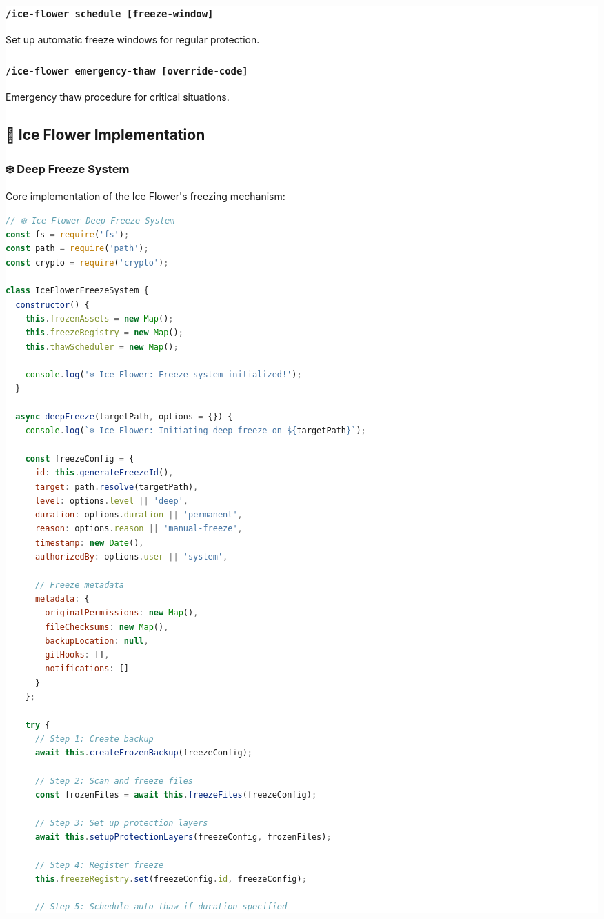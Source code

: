 ### `/ice-flower schedule [freeze-window]`
Set up automatic freeze windows for regular protection.

### `/ice-flower emergency-thaw [override-code]`
Emergency thaw procedure for critical situations.

## 🌟 Ice Flower Implementation

### ❄️ **Deep Freeze System**
Core implementation of the Ice Flower's freezing mechanism:

```javascript
// ❄️ Ice Flower Deep Freeze System
const fs = require('fs');
const path = require('path');
const crypto = require('crypto');

class IceFlowerFreezeSystem {
  constructor() {
    this.frozenAssets = new Map();
    this.freezeRegistry = new Map();
    this.thawScheduler = new Map();
    
    console.log('❄️ Ice Flower: Freeze system initialized!');
  }
  
  async deepFreeze(targetPath, options = {}) {
    console.log(`❄️ Ice Flower: Initiating deep freeze on ${targetPath}`);
    
    const freezeConfig = {
      id: this.generateFreezeId(),
      target: path.resolve(targetPath),
      level: options.level || 'deep',
      duration: options.duration || 'permanent',
      reason: options.reason || 'manual-freeze',
      timestamp: new Date(),
      authorizedBy: options.user || 'system',
      
      // Freeze metadata
      metadata: {
        originalPermissions: new Map(),
        fileChecksums: new Map(),
        backupLocation: null,
        gitHooks: [],
        notifications: []
      }
    };
    
    try {
      // Step 1: Create backup
      await this.createFrozenBackup(freezeConfig);
      
      // Step 2: Scan and freeze files
      const frozenFiles = await this.freezeFiles(freezeConfig);
      
      // Step 3: Set up protection layers
      await this.setupProtectionLayers(freezeConfig, frozenFiles);
      
      // Step 4: Register freeze
      this.freezeRegistry.set(freezeConfig.id, freezeConfig);
      
      // Step 5: Schedule auto-thaw if duration specified
```